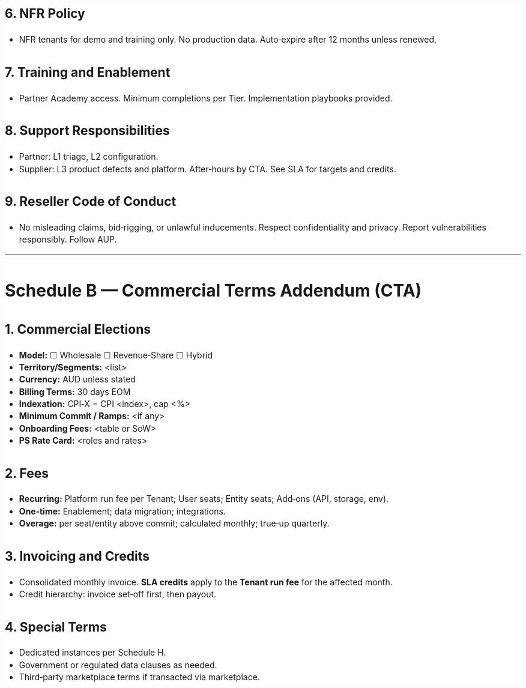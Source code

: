 ## 6. NFR Policy
- NFR tenants for demo and training only. No production data. Auto‑expire after 12 months unless renewed.

## 7. Training and Enablement
- Partner Academy access. Minimum completions per Tier. Implementation playbooks provided.

## 8. Support Responsibilities
- Partner: L1 triage, L2 configuration.  
- Supplier: L3 product defects and platform. After‑hours by CTA. See SLA for targets and credits.

## 9. Reseller Code of Conduct
- No misleading claims, bid‑rigging, or unlawful inducements. Respect confidentiality and privacy. Report vulnerabilities responsibly. Follow AUP.

---

# Schedule B — Commercial Terms Addendum (CTA)

## 1. Commercial Elections
- **Model:** ☐ Wholesale ☐ Revenue‑Share ☐ Hybrid  
- **Territory/Segments:** \<list\>  
- **Currency:** AUD unless stated  
- **Billing Terms:** 30 days EOM  
- **Indexation:** CPI‑X = CPI \<index\>, cap \<%\>  
- **Minimum Commit / Ramps:** \<if any\>  
- **Onboarding Fees:** \<table or SoW\>  
- **PS Rate Card:** \<roles and rates\>

## 2. Fees
- **Recurring:** Platform run fee per Tenant; User seats; Entity seats; Add‑ons (API, storage, env).  
- **One‑time:** Enablement; data migration; integrations.  
- **Overage:** per seat/entity above commit; calculated monthly; true‑up quarterly.

## 3. Invoicing and Credits
- Consolidated monthly invoice. **SLA credits** apply to the **Tenant run fee** for the affected month.  
- Credit hierarchy: invoice set‑off first, then payout.

## 4. Special Terms
- Dedicated instances per Schedule H.  
- Government or regulated data clauses as needed.  
- Third‑party marketplace terms if transacted via marketplace.
